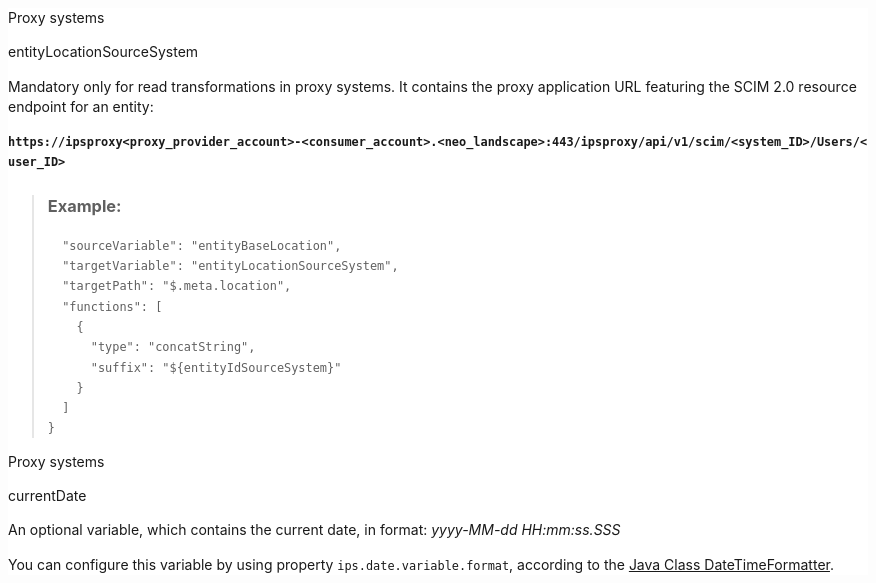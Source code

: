 > ```



</td>
<td valign="top">

Proxy systems

</td>
</tr>
<tr>
<td valign="top">

entityLocationSourceSystem

</td>
<td valign="top">

Mandatory only for read transformations in proxy systems. It contains the proxy application URL featuring the SCIM 2.0 resource endpoint for an entity:

**`https://ipsproxy<proxy_provider_account>-<consumer_account>.<neo_landscape>:443/ipsproxy/api/v1/scim/<system_ID>/Users/<user_ID>`**

> ### Example:  
> ```
>   "sourceVariable": "entityBaseLocation",
>   "targetVariable": "entityLocationSourceSystem",
>   "targetPath": "$.meta.location",
>   "functions": [
>     {
>       "type": "concatString",
>       "suffix": "${entityIdSourceSystem}"
>     }
>   ]
> }
> 
> ```



</td>
<td valign="top">

Proxy systems

</td>
</tr>
<tr>
<td valign="top">

currentDate

</td>
<td valign="top">

An optional variable, which contains the current date, in format: *yyyy-MM-dd HH:mm:ss.SSS*

You can configure this variable by using property `ips.date.variable.format`, according to the [Java Class DateTimeFormatter](https://docs.oracle.com/javase/8/docs/api/java/time/format/DateTimeFormatter.html).
